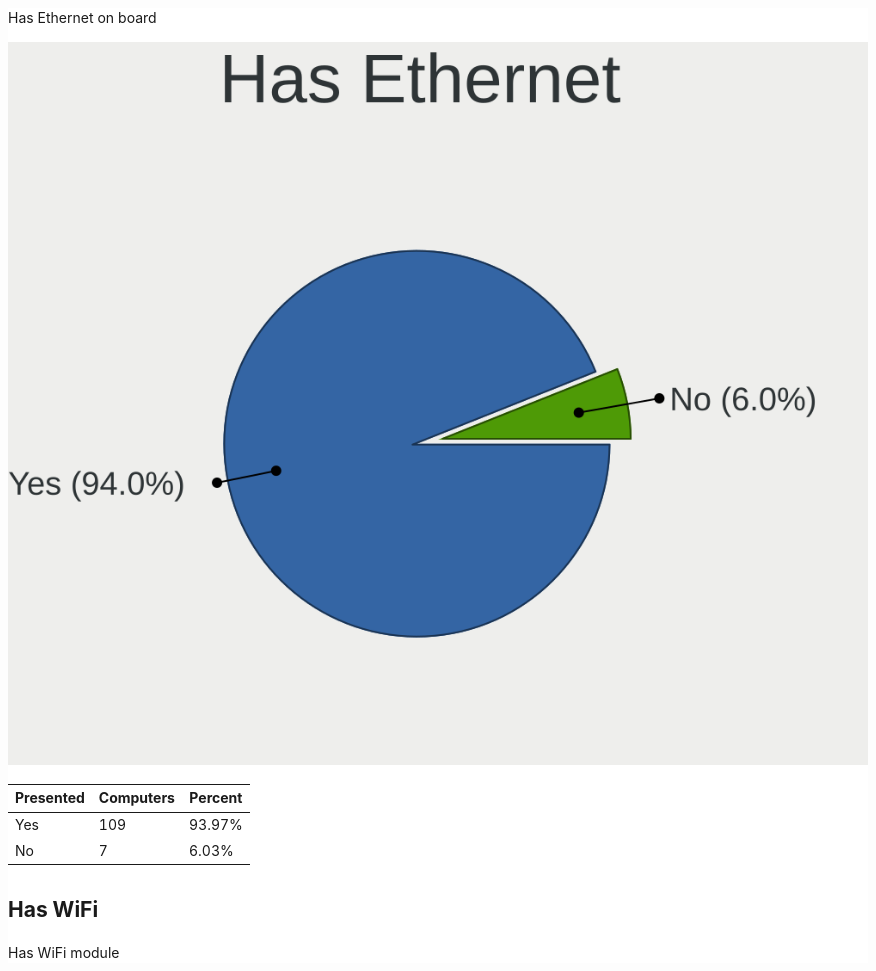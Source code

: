 Has Ethernet on board

![Has Ethernet](./All/images/pie_chart/node_has_ethernet.svg)


| Presented | Computers | Percent |
|-----------|-----------|---------|
| Yes       | 109       | 93.97%  |
| No        | 7         | 6.03%   |

Has WiFi
--------

Has WiFi module
